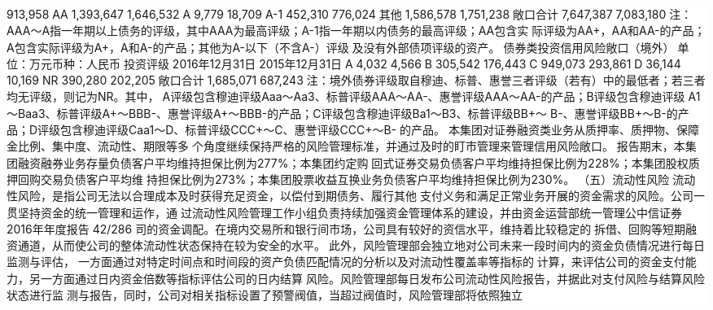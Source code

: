 913,958
AA
1,393,647
1,646,532
A
9,779
18,709
A-1
452,310
776,024
其他
1,586,578
1,751,238
敞口合计
7,647,387
7,083,180
注：AAA～A指一年期以上债务的评级，其中AAA为最高评级；A-1指一年期以内债务的最高评级；AA包含实
际评级为AA+，AA和AA-的产品；A包含实际评级为A+，A和A-的产品；其他为A-以下（不含A-）评级
及没有外部债项评级的资产。
债券类投资信用风险敞口（境外）
单位：万元币种：人民币
投资评级
2016年12月31日
2015年12月31日
A
4,032
4,566
B
305,542
176,443
C
949,073
293,861
D
36,144
10,169
NR
390,280
202,205
敞口合计
1,685,071
687,243
注：境外债券评级取自穆迪、标普、惠誉三者评级（若有）中的最低者；若三者均无评级，则记为NR。其中，
A评级包含穆迪评级Aaa～Aa3、标普评级AAA～AA-、惠誉评级AAA～AA-的产品；B评级包含穆迪评级
A1～Baa3、标普评级A+～BBB-、惠誉评级A+～BBB-的产品；C评级包含穆迪评级Ba1～B3、标普评级BB+～
B-、惠誉评级BB+～B-的产品；D评级包含穆迪评级Caa1～D、标普评级CCC+～C、惠誉评级CCC+～B-
的产品。
本集团对证券融资类业务从质押率、质押物、保障金比例、集中度、流动性、期限等多
个角度继续保持严格的风险管理标准，并通过及时的盯市管理来管理信用风险敞口。
报告期末，本集团融资融券业务存量负债客户平均维持担保比例为277%；本集团约定购
回式证券交易负债客户平均维持担保比例为228%；本集团股权质押回购交易负债客户平均维
持担保比例为273%；本集团股票收益互换业务负债客户平均维持担保比例为230%。
（五）流动性风险
流动性风险，是指公司无法以合理成本及时获得充足资金，以偿付到期债务、履行其他
支付义务和满足正常业务开展的资金需求的风险。公司一贯坚持资金的统一管理和运作，通
过流动性风险管理工作小组负责持续加强资金管理体系的建设，并由资金运营部统一管理公中信证券2016年年度报告
42/286
司的资金调配。在境内交易所和银行间市场，公司具有较好的资信水平，维持着比较稳定的
拆借、回购等短期融资通道，从而使公司的整体流动性状态保持在较为安全的水平。
此外，风险管理部会独立地对公司未来一段时间内的资金负债情况进行每日监测与评估，
一方面通过对特定时间点和时间段的资产负债匹配情况的分析以及对流动性覆盖率等指标的
计算，来评估公司的资金支付能力，另一方面通过日内资金倍数等指标评估公司的日内结算
风险。风险管理部每日发布公司流动性风险报告，并据此对支付风险与结算风险状态进行监
测与报告，同时，公司对相关指标设置了预警阀值，当超过阀值时，风险管理部将依照独立